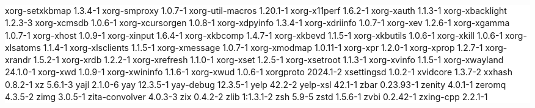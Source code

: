 xorg-setxkbmap 1.3.4-1
xorg-smproxy 1.0.7-1
xorg-util-macros 1.20.1-1
xorg-x11perf 1.6.2-1
xorg-xauth 1.1.3-1
xorg-xbacklight 1.2.3-3
xorg-xcmsdb 1.0.6-1
xorg-xcursorgen 1.0.8-1
xorg-xdpyinfo 1.3.4-1
xorg-xdriinfo 1.0.7-1
xorg-xev 1.2.6-1
xorg-xgamma 1.0.7-1
xorg-xhost 1.0.9-1
xorg-xinput 1.6.4-1
xorg-xkbcomp 1.4.7-1
xorg-xkbevd 1.1.5-1
xorg-xkbutils 1.0.6-1
xorg-xkill 1.0.6-1
xorg-xlsatoms 1.1.4-1
xorg-xlsclients 1.1.5-1
xorg-xmessage 1.0.7-1
xorg-xmodmap 1.0.11-1
xorg-xpr 1.2.0-1
xorg-xprop 1.2.7-1
xorg-xrandr 1.5.2-1
xorg-xrdb 1.2.2-1
xorg-xrefresh 1.1.0-1
xorg-xset 1.2.5-1
xorg-xsetroot 1.1.3-1
xorg-xvinfo 1.1.5-1
xorg-xwayland 24.1.0-1
xorg-xwd 1.0.9-1
xorg-xwininfo 1.1.6-1
xorg-xwud 1.0.6-1
xorgproto 2024.1-2
xsettingsd 1.0.2-1
xvidcore 1.3.7-2
xxhash 0.8.2-1
xz 5.6.1-3
yajl 2.1.0-6
yay 12.3.5-1
yay-debug 12.3.5-1
yelp 42.2-2
yelp-xsl 42.1-1
zbar 0.23.93-1
zenity 4.0.1-1
zeromq 4.3.5-2
zimg 3.0.5-1
zita-convolver 4.0.3-3
zix 0.4.2-2
zlib 1:1.3.1-2
zsh 5.9-5
zstd 1.5.6-1
zvbi 0.2.42-1
zxing-cpp 2.2.1-1
